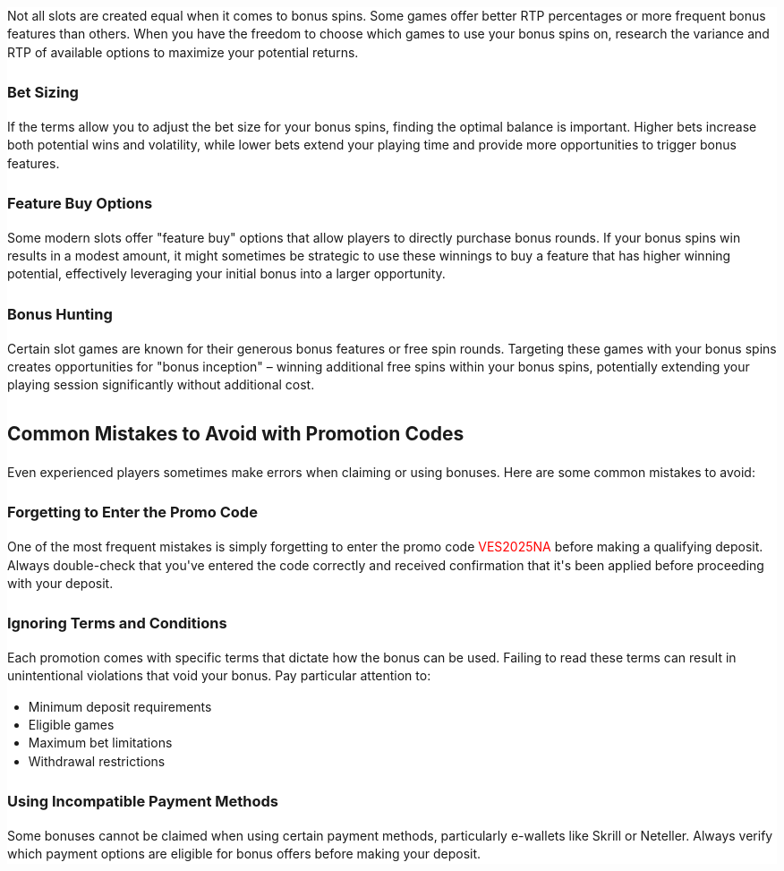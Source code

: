 Not all slots are created equal when it comes to bonus spins. Some games offer better RTP percentages or more frequent bonus features than others. When you have the freedom to choose which games to use your bonus spins on, research the variance and RTP of available options to maximize your potential returns.

### Bet Sizing

If the terms allow you to adjust the bet size for your bonus spins, finding the optimal balance is important. Higher bets increase both potential wins and volatility, while lower bets extend your playing time and provide more opportunities to trigger bonus features.

### Feature Buy Options

Some modern slots offer "feature buy" options that allow players to directly purchase bonus rounds. If your bonus spins win results in a modest amount, it might sometimes be strategic to use these winnings to buy a feature that has higher winning potential, effectively leveraging your initial bonus into a larger opportunity.

### Bonus Hunting

Certain slot games are known for their generous bonus features or free spin rounds. Targeting these games with your bonus spins creates opportunities for "bonus inception" – winning additional free spins within your bonus spins, potentially extending your playing session significantly without additional cost.

## Common Mistakes to Avoid with Promotion Codes

Even experienced players sometimes make errors when claiming or using bonuses. Here are some common mistakes to avoid:

### Forgetting to Enter the Promo Code

One of the most frequent mistakes is simply forgetting to enter the promo code <span style="color:red;">VES2025NA</span> before making a qualifying deposit. Always double-check that you've entered the code correctly and received confirmation that it's been applied before proceeding with your deposit.

### Ignoring Terms and Conditions

Each promotion comes with specific terms that dictate how the bonus can be used. Failing to read these terms can result in unintentional violations that void your bonus. Pay particular attention to:
- Minimum deposit requirements
- Eligible games
- Maximum bet limitations
- Withdrawal restrictions

### Using Incompatible Payment Methods

Some bonuses cannot be claimed when using certain payment methods, particularly e-wallets like Skrill or Neteller. Always verify which payment options are eligible for bonus offers before making your deposit.
